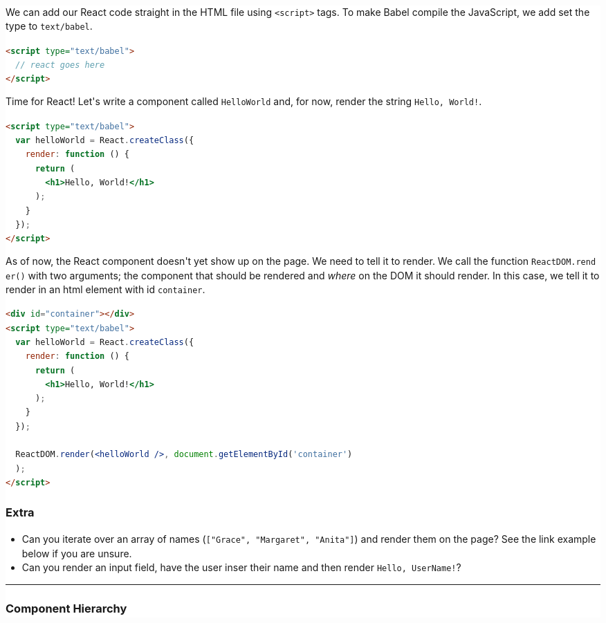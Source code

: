 We can add our React code straight in the HTML file using `<script>` tags. To make Babel compile the JavaScript, we add set the type to `text/babel`.

```html
<script type="text/babel">
  // react goes here
</script>
```

Time for React! Let's write a component called `HelloWorld` and, for now, render the string `Hello, World!`.

```html
<script type="text/babel">
  var helloWorld = React.createClass({
    render: function () {
      return (
        <h1>Hello, World!</h1>
      );
    }
  });
</script>
```

As of now, the React component doesn't yet show up on the page. We need to tell it to render. We call the function `ReactDOM.render()` with two arguments; the component that should be rendered and _where_ on the DOM it should render. In this case, we tell it to render in an html element with id `container`.

```html
<div id="container"></div>
<script type="text/babel">
  var helloWorld = React.createClass({
    render: function () {
      return (
        <h1>Hello, World!</h1>
      );
    }
  });

  ReactDOM.render(<helloWorld />, document.getElementById('container')
  );
</script>
```

### Extra

* Can you iterate over an array of names (`["Grace", "Margaret", "Anita"]`) and render them on the page? See the link example below if you are unsure.
* Can you render an input field, have the user inser their name and then render `Hello, UserName!`?

---

### Component Hierarchy

